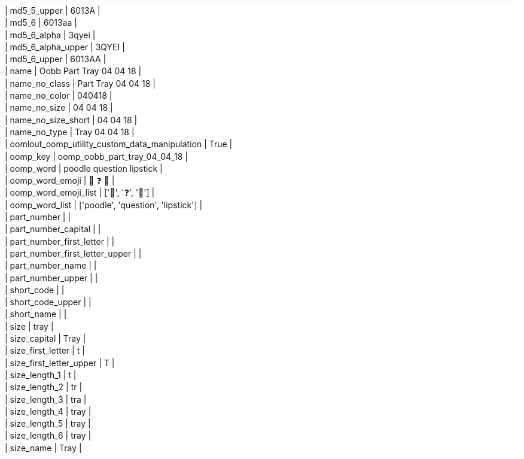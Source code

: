 | md5_5_upper | 6013A |  
| md5_6 | 6013aa |  
| md5_6_alpha | 3qyei |  
| md5_6_alpha_upper | 3QYEI |  
| md5_6_upper | 6013AA |  
| name | Oobb Part Tray 04 04 18 |  
| name_no_class | Part Tray 04 04 18 |  
| name_no_color | 040418 |  
| name_no_size | 04 04 18 |  
| name_no_size_short | 04 04 18 |  
| name_no_type | Tray 04 04 18 |  
| oomlout_oomp_utility_custom_data_manipulation | True |  
| oomp_key | oomp_oobb_part_tray_04_04_18 |  
| oomp_word | poodle question lipstick |  
| oomp_word_emoji | :poodle: :question: :lipstick: |  
| oomp_word_emoji_list | [':poodle:', ':question:', ':lipstick:'] |  
| oomp_word_list | ['poodle', 'question', 'lipstick'] |  
| part_number |  |  
| part_number_capital |  |  
| part_number_first_letter |  |  
| part_number_first_letter_upper |  |  
| part_number_name |  |  
| part_number_upper |  |  
| short_code |  |  
| short_code_upper |  |  
| short_name |  |  
| size | tray |  
| size_capital | Tray |  
| size_first_letter | t |  
| size_first_letter_upper | T |  
| size_length_1 | t |  
| size_length_2 | tr |  
| size_length_3 | tra |  
| size_length_4 | tray |  
| size_length_5 | tray |  
| size_length_6 | tray |  
| size_name | Tray |  